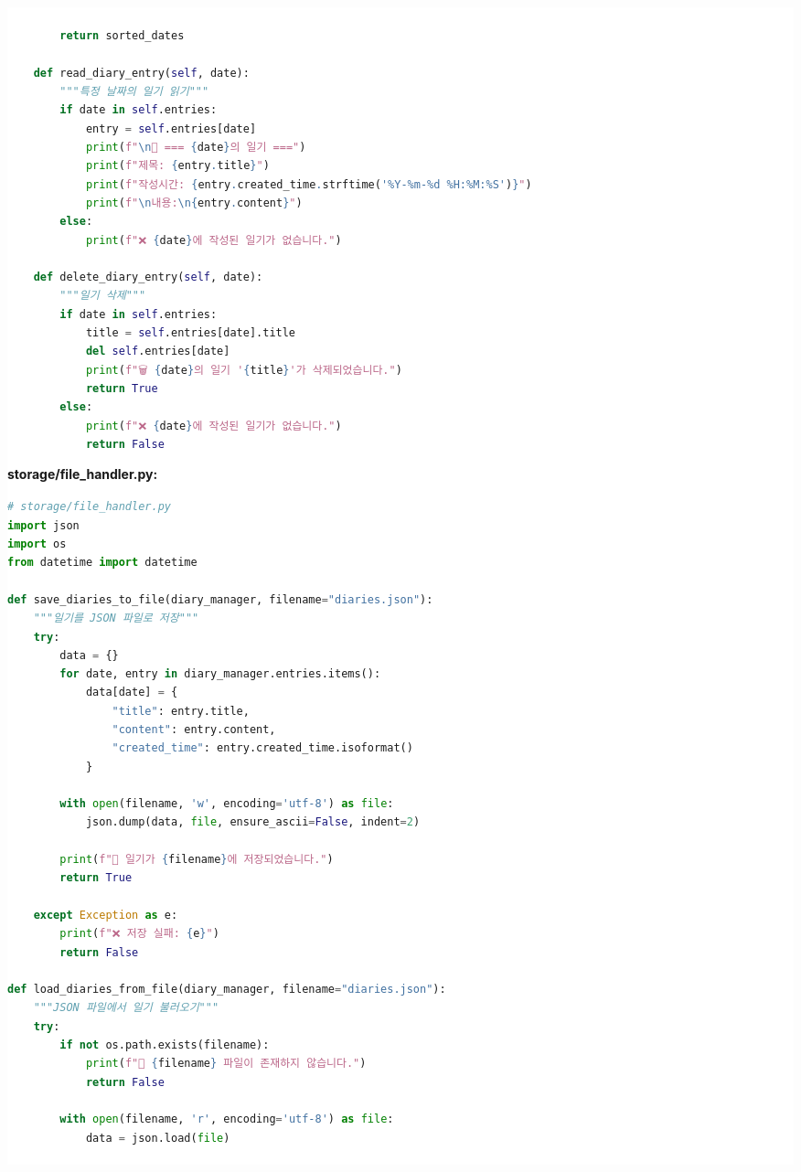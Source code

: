 ```python
        
        return sorted_dates
    
    def read_diary_entry(self, date):
        """특정 날짜의 일기 읽기"""
        if date in self.entries:
            entry = self.entries[date]
            print(f"\n📖 === {date}의 일기 ===")
            print(f"제목: {entry.title}")
            print(f"작성시간: {entry.created_time.strftime('%Y-%m-%d %H:%M:%S')}")
            print(f"\n내용:\n{entry.content}")
        else:
            print(f"❌ {date}에 작성된 일기가 없습니다.")
    
    def delete_diary_entry(self, date):
        """일기 삭제"""
        if date in self.entries:
            title = self.entries[date].title
            del self.entries[date]
            print(f"🗑️ {date}의 일기 '{title}'가 삭제되었습니다.")
            return True
        else:
            print(f"❌ {date}에 작성된 일기가 없습니다.")
            return False
```

**storage/file_handler.py:**
```python
# storage/file_handler.py
import json
import os
from datetime import datetime

def save_diaries_to_file(diary_manager, filename="diaries.json"):
    """일기를 JSON 파일로 저장"""
    try:
        data = {}
        for date, entry in diary_manager.entries.items():
            data[date] = {
                "title": entry.title,
                "content": entry.content,
                "created_time": entry.created_time.isoformat()
            }
        
        with open(filename, 'w', encoding='utf-8') as file:
            json.dump(data, file, ensure_ascii=False, indent=2)
        
        print(f"💾 일기가 {filename}에 저장되었습니다.")
        return True
        
    except Exception as e:
        print(f"❌ 저장 실패: {e}")
        return False

def load_diaries_from_file(diary_manager, filename="diaries.json"):
    """JSON 파일에서 일기 불러오기"""
    try:
        if not os.path.exists(filename):
            print(f"📁 {filename} 파일이 존재하지 않습니다.")
            return False
        
        with open(filename, 'r', encoding='utf-8') as file:
            data = json.load(file)
        
```